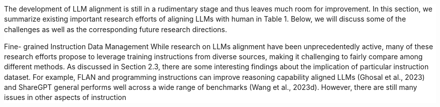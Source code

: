The development of LLM alignment is still in a rudimentary stage and thus leaves much room for improvement. In this section, we summarize existing important research efforts of aligning LLMs with human in Table 1. Below, we will discuss some of the challenges as well as the corresponding future research directions.

Fine- grained Instruction Data Management While research on LLMs alignment have been unprecedentedly active, many of these research efforts propose to leverage training instructions from diverse sources, making it challenging to fairly compare among different methods. As discussed in Section 2.3, there are some interesting findings about the implication of particular instruction dataset. For example, FLAN and programming instructions can improve reasoning capability aligned LLMs (Ghosal et al., 2023) and ShareGPT general performs well across a wide range of benchmarks (Wang et al., 2023d). However, there are still many issues in other aspects of instruction
